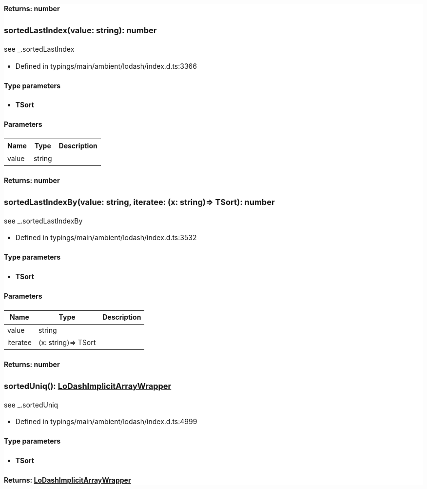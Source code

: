 #### Returns: number

### sortedLastIndex<TSort>(value: string): number
 see _.sortedLastIndex
  
* Defined in typings/main/ambient/lodash/index.d.ts:3366


#### Type parameters

* #### TSort

#### Parameters

| Name | Type | Description |
| ---- | ---- | ---- |
| value | string|  |

#### Returns: number

### sortedLastIndexBy<TSort>(value: string, iteratee: (x: string)=> TSort): number
 see _.sortedLastIndexBy
  
* Defined in typings/main/ambient/lodash/index.d.ts:3532


#### Type parameters

* #### TSort

#### Parameters

| Name | Type | Description |
| ---- | ---- | ---- |
| value | string|  |
| iteratee | (x: string)=> TSort|  |

#### Returns: number

### sortedUniq<TSort>(): [LoDashImplicitArrayWrapper](_typings_main_ambient_lodash_index_d_._.lodashimplicitarraywrapper.md)<T>
 see _.sortedUniq
  
* Defined in typings/main/ambient/lodash/index.d.ts:4999


#### Type parameters

* #### TSort
#### Returns: [LoDashImplicitArrayWrapper](_typings_main_ambient_lodash_index_d_._.lodashimplicitarraywrapper.md)<T>
